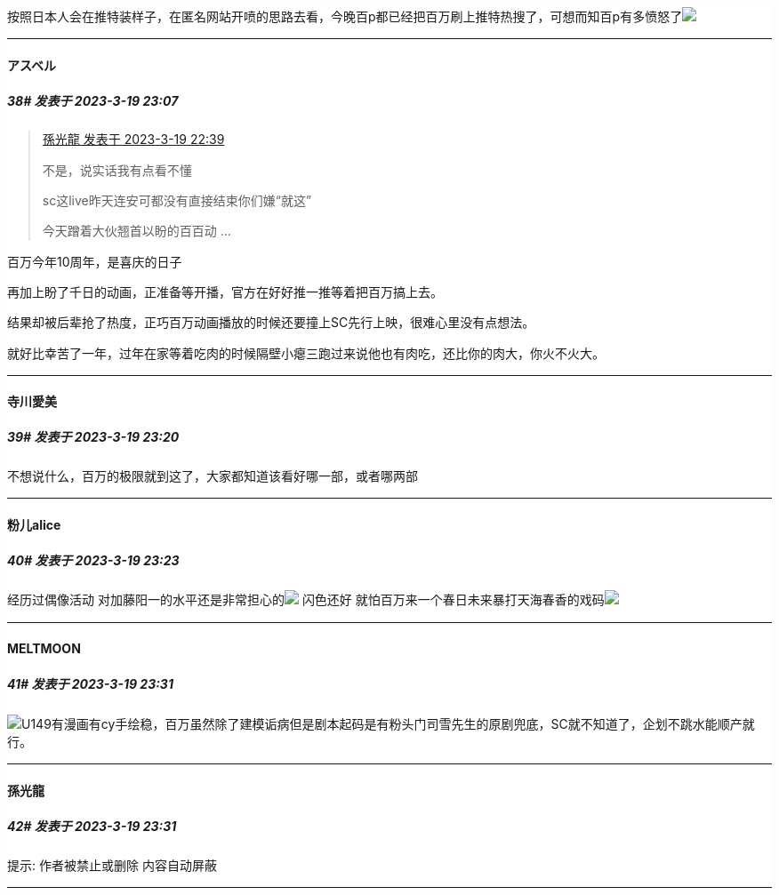 按照日本人会在推特装样子，在匿名网站开喷的思路去看，今晚百p都已经把百万刷上推特热搜了，可想而知百p有多愤怒了<img src="https://static.saraba1st.com/image/smiley/face2017/067.png" referrerpolicy="no-referrer">

*****

####  アスベル  
##### 38#       发表于 2023-3-19 23:07

<blockquote><a href="httphttps://bbs.saraba1st.com/2b/forum.php?mod=redirect&amp;goto=findpost&amp;pid=60148425&amp;ptid=2124821" target="_blank">孫光龍 发表于 2023-3-19 22:39</a>

不是，说实话我有点看不懂

sc这live昨天连安可都没有直接结束你们嫌“就这”

今天蹭着大伙翘首以盼的百百动 ...</blockquote>
百万今年10周年，是喜庆的日子

再加上盼了千日的动画，正准备等开播，官方在好好推一推等着把百万搞上去。

结果却被后辈抢了热度，正巧百万动画播放的时候还要撞上SC先行上映，很难心里没有点想法。

就好比幸苦了一年，过年在家等着吃肉的时候隔壁小瘪三跑过来说他也有肉吃，还比你的肉大，你火不火大。

*****

####  寺川愛美  
##### 39#       发表于 2023-3-19 23:20

不想说什么，百万的极限就到这了，大家都知道该看好哪一部，或者哪两部

*****

####  粉儿alice  
##### 40#       发表于 2023-3-19 23:23

经历过偶像活动 对加藤阳一的水平还是非常担心的<img src="https://static.saraba1st.com/image/smiley/face2017/001.png" referrerpolicy="no-referrer">
闪色还好 就怕百万来一个春日未来暴打天海春香的戏码<img src="https://static.saraba1st.com/image/smiley/face2017/067.png" referrerpolicy="no-referrer">

*****

####  MELTMOON  
##### 41#       发表于 2023-3-19 23:31

<img src="https://static.saraba1st.com/image/smiley/face2017/162.png" referrerpolicy="no-referrer">U149有漫画有cy手绘稳，百万虽然除了建模诟病但是剧本起码是有粉头门司雪先生的原剧兜底，SC就不知道了，企划不跳水能顺产就行。

*****

####  孫光龍  
##### 42#       发表于 2023-3-19 23:31

提示: 作者被禁止或删除 内容自动屏蔽

*****
